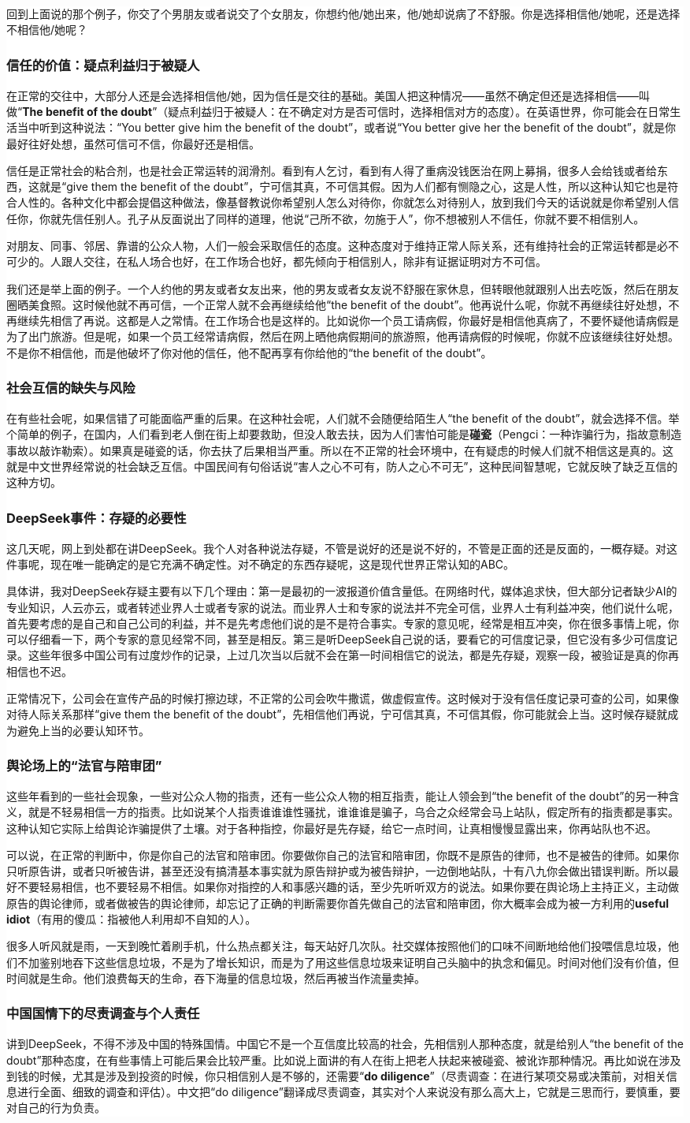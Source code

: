 回到上面说的那个例子，你交了个男朋友或者说交了个女朋友，你想约他/她出来，他/她却说病了不舒服。你是选择相信他/她呢，还是选择不相信他/她呢？

### 信任的价值：疑点利益归于被疑人

在正常的交往中，大部分人还是会选择相信他/她，因为信任是交往的基础。美国人把这种情况——虽然不确定但还是选择相信——叫做“**The benefit of the doubt**”（疑点利益归于被疑人：在不确定对方是否可信时，选择相信对方的态度）。在英语世界，你可能会在日常生活当中听到这种说法：“You better give him the benefit of the doubt”，或者说“You better give her the benefit of the doubt”，就是你最好往好处想，虽然可信可不信，你最好还是相信。

信任是正常社会的粘合剂，也是社会正常运转的润滑剂。看到有人乞讨，看到有人得了重病没钱医治在网上募捐，很多人会给钱或者给东西，这就是“give them the benefit of the doubt”，宁可信其真，不可信其假。因为人们都有恻隐之心，这是人性，所以这种认知它也是符合人性的。各种文化中都会提倡这种做法，像基督教说你希望别人怎么对待你，你就怎么对待别人，放到我们今天的话说就是你希望别人信任你，你就先信任别人。孔子从反面说出了同样的道理，他说“己所不欲，勿施于人”，你不想被别人不信任，你就不要不相信别人。

对朋友、同事、邻居、靠谱的公众人物，人们一般会采取信任的态度。这种态度对于维持正常人际关系，还有维持社会的正常运转都是必不可少的。人跟人交往，在私人场合也好，在工作场合也好，都先倾向于相信别人，除非有证据证明对方不可信。

我们还是举上面的例子。一个人约他的男友或者女友出来，他的男友或者女友说不舒服在家休息，但转眼他就跟别人出去吃饭，然后在朋友圈晒美食照。这时候他就不再可信，一个正常人就不会再继续给他“the benefit of the doubt”。他再说什么呢，你就不再继续往好处想，不再继续先相信了再说。这都是人之常情。在工作场合也是这样的。比如说你一个员工请病假，你最好是相信他真病了，不要怀疑他请病假是为了出门旅游。但是呢，如果一个员工经常请病假，然后在网上晒他病假期间的旅游照，他再请病假的时候呢，你就不应该继续往好处想。不是你不相信他，而是他破坏了你对他的信任，他不配再享有你给他的“the benefit of the doubt”。

### 社会互信的缺失与风险

在有些社会呢，如果信错了可能面临严重的后果。在这种社会呢，人们就不会随便给陌生人“the benefit of the doubt”，就会选择不信。举个简单的例子，在国内，人们看到老人倒在街上却要救助，但没人敢去扶，因为人们害怕可能是**碰瓷**（Pengci：一种诈骗行为，指故意制造事故以敲诈勒索）。如果真是碰瓷的话，你去扶了后果相当严重。所以在不正常的社会环境中，在有疑虑的时候人们就不相信这是真的。这就是中文世界经常说的社会缺乏互信。中国民间有句俗话说“害人之心不可有，防人之心不可无”，这种民间智慧呢，它就反映了缺乏互信的这种方切。

### DeepSeek事件：存疑的必要性

这几天呢，网上到处都在讲DeepSeek。我个人对各种说法存疑，不管是说好的还是说不好的，不管是正面的还是反面的，一概存疑。对这件事呢，现在唯一能确定的是它充满不确定性。对不确定的东西存疑呢，这是现代世界正常认知的ABC。

具体讲，我对DeepSeek存疑主要有以下几个理由：第一是最初的一波报道价值含量低。在网络时代，媒体追求快，但大部分记者缺少AI的专业知识，人云亦云，或者转述业界人士或者专家的说法。而业界人士和专家的说法并不完全可信，业界人士有利益冲突，他们说什么呢，首先要考虑的是自己和自己公司的利益，并不是先考虑他们说的是不是符合事实。专家的意见呢，经常是相互冲突，你在很多事情上呢，你可以仔细看一下，两个专家的意见经常不同，甚至是相反。第三是听DeepSeek自己说的话，要看它的可信度记录，但它没有多少可信度记录。这些年很多中国公司有过度炒作的记录，上过几次当以后就不会在第一时间相信它的说法，都是先存疑，观察一段，被验证是真的你再相信也不迟。

正常情况下，公司会在宣传产品的时候打擦边球，不正常的公司会吹牛撒谎，做虚假宣传。这时候对于没有信任度记录可查的公司，如果像对待人际关系那样“give them the benefit of the doubt”，先相信他们再说，宁可信其真，不可信其假，你可能就会上当。这时候存疑就成为避免上当的必要认知环节。

### 舆论场上的“法官与陪审团”

这些年看到的一些社会现象，一些对公众人物的指责，还有一些公众人物的相互指责，能让人领会到“the benefit of the doubt”的另一种含义，就是不轻易相信一方的指责。比如说某个人指责谁谁谁性骚扰，谁谁谁是骗子，乌合之众经常会马上站队，假定所有的指责都是事实。这种认知它实际上给舆论诈骗提供了土壤。对于各种指控，你最好是先存疑，给它一点时间，让真相慢慢显露出来，你再站队也不迟。

可以说，在正常的判断中，你是你自己的法官和陪审团。你要做你自己的法官和陪审团，你既不是原告的律师，也不是被告的律师。如果你只听原告讲，或者只听被告讲，甚至还没有搞清基本事实就为原告辩护或为被告辩护，一边倒地站队，十有八九你会做出错误判断。所以最好不要轻易相信，也不要轻易不相信。如果你对指控的人和事感兴趣的话，至少先听听双方的说法。如果你要在舆论场上主持正义，主动做原告的舆论律师，或者做被告的舆论律师，却忘记了正确的判断需要你首先做自己的法官和陪审团，你大概率会成为被一方利用的**useful idiot**（有用的傻瓜：指被他人利用却不自知的人）。

很多人听风就是雨，一天到晚忙着刷手机，什么热点都关注，每天站好几次队。社交媒体按照他们的口味不间断地给他们投喂信息垃圾，他们不加鉴别地吞下这些信息垃圾，不是为了增长知识，而是为了用这些信息垃圾来证明自己头脑中的执念和偏见。时间对他们没有价值，但时间就是生命。他们浪费每天的生命，吞下海量的信息垃圾，然后再被当作流量卖掉。

### 中国国情下的尽责调查与个人责任

讲到DeepSeek，不得不涉及中国的特殊国情。中国它不是一个互信度比较高的社会，先相信别人那种态度，就是给别人“the benefit of the doubt”那种态度，在有些事情上可能后果会比较严重。比如说上面讲的有人在街上把老人扶起来被碰瓷、被讹诈那种情况。再比如说在涉及到钱的时候，尤其是涉及到投资的时候，你只相信别人是不够的，还需要“**do diligence**”（尽责调查：在进行某项交易或决策前，对相关信息进行全面、细致的调查和评估）。中文把“do diligence”翻译成尽责调查，其实对个人来说没有那么高大上，它就是三思而行，要慎重，要对自己的行为负责。
